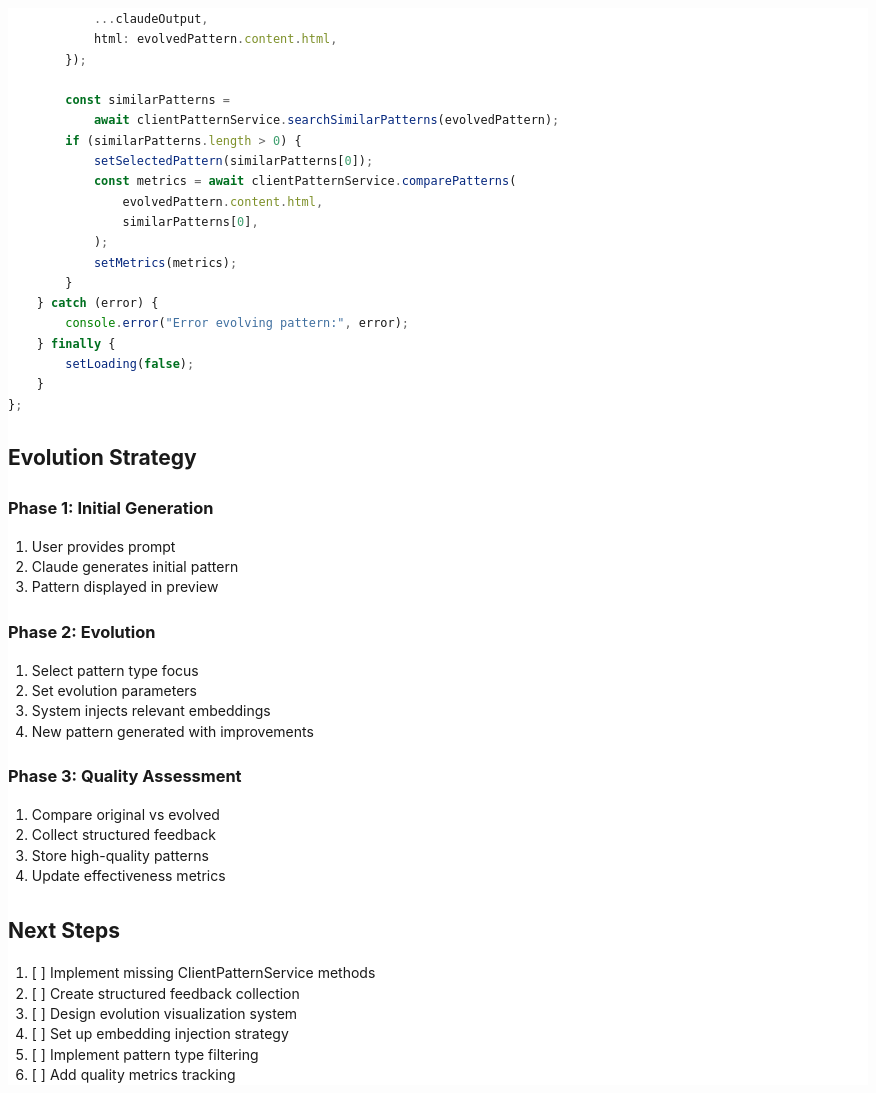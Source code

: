 ```typescript
            ...claudeOutput,
            html: evolvedPattern.content.html,
        });

        const similarPatterns =
            await clientPatternService.searchSimilarPatterns(evolvedPattern);
        if (similarPatterns.length > 0) {
            setSelectedPattern(similarPatterns[0]);
            const metrics = await clientPatternService.comparePatterns(
                evolvedPattern.content.html,
                similarPatterns[0],
            );
            setMetrics(metrics);
        }
    } catch (error) {
        console.error("Error evolving pattern:", error);
    } finally {
        setLoading(false);
    }
};
```

## Evolution Strategy

### Phase 1: Initial Generation

1. User provides prompt
2. Claude generates initial pattern
3. Pattern displayed in preview

### Phase 2: Evolution

1. Select pattern type focus
2. Set evolution parameters
3. System injects relevant embeddings
4. New pattern generated with improvements

### Phase 3: Quality Assessment

1. Compare original vs evolved
2. Collect structured feedback
3. Store high-quality patterns
4. Update effectiveness metrics

## Next Steps

1. [ ] Implement missing ClientPatternService methods
2. [ ] Create structured feedback collection
3. [ ] Design evolution visualization system
4. [ ] Set up embedding injection strategy
5. [ ] Implement pattern type filtering
6. [ ] Add quality metrics tracking

